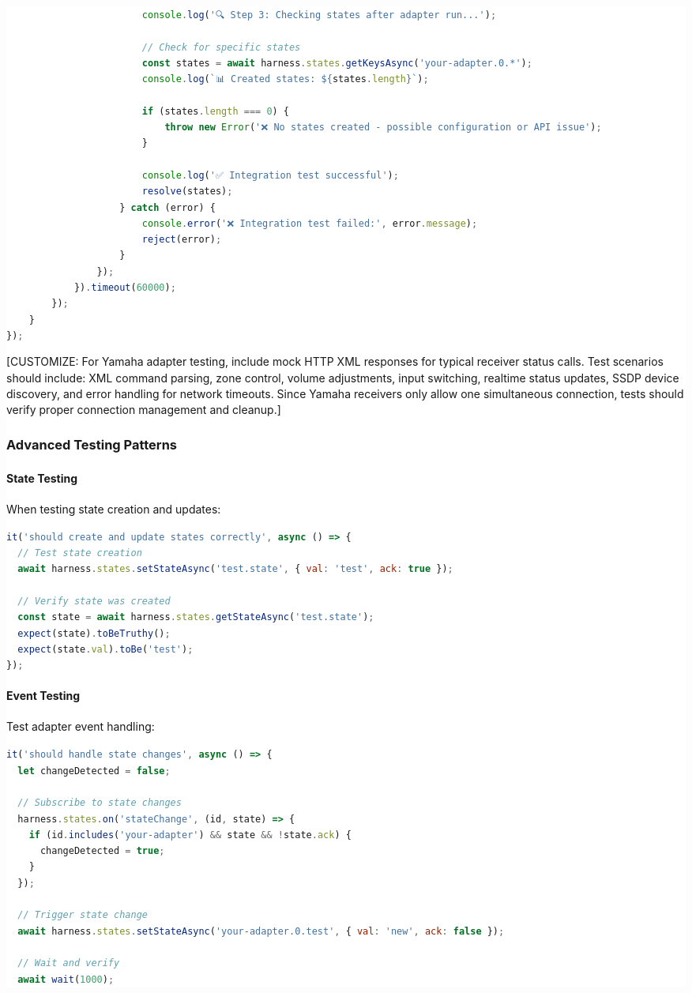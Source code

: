 ```javascript
                        console.log('🔍 Step 3: Checking states after adapter run...');
                        
                        // Check for specific states
                        const states = await harness.states.getKeysAsync('your-adapter.0.*');
                        console.log(`📊 Created states: ${states.length}`);

                        if (states.length === 0) {
                            throw new Error('❌ No states created - possible configuration or API issue');
                        }

                        console.log('✅ Integration test successful');
                        resolve(states);
                    } catch (error) {
                        console.error('❌ Integration test failed:', error.message);
                        reject(error);
                    }
                });
            }).timeout(60000);
        });
    }
});
```

[CUSTOMIZE: For Yamaha adapter testing, include mock HTTP XML responses for typical receiver status calls. Test scenarios should include: XML command parsing, zone control, volume adjustments, input switching, realtime status updates, SSDP device discovery, and error handling for network timeouts. Since Yamaha receivers only allow one simultaneous connection, tests should verify proper connection management and cleanup.]

### Advanced Testing Patterns

#### State Testing
When testing state creation and updates:
```javascript
it('should create and update states correctly', async () => {
  // Test state creation
  await harness.states.setStateAsync('test.state', { val: 'test', ack: true });
  
  // Verify state was created
  const state = await harness.states.getStateAsync('test.state');
  expect(state).toBeTruthy();
  expect(state.val).toBe('test');
});
```

#### Event Testing
Test adapter event handling:
```javascript
it('should handle state changes', async () => {
  let changeDetected = false;
  
  // Subscribe to state changes
  harness.states.on('stateChange', (id, state) => {
    if (id.includes('your-adapter') && state && !state.ack) {
      changeDetected = true;
    }
  });
  
  // Trigger state change
  await harness.states.setStateAsync('your-adapter.0.test', { val: 'new', ack: false });
  
  // Wait and verify
  await wait(1000);
```